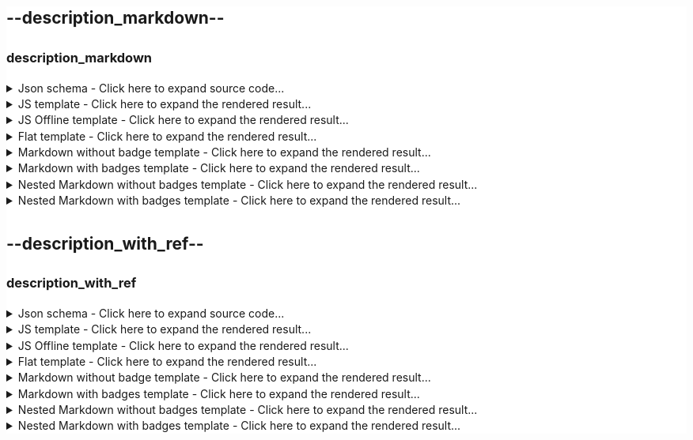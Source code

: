 ## --description_markdown--
### description_markdown


<details><summary>Json schema - Click here to expand source code...</summary></details>


<details><summary>JS template - Click here to expand the rendered result...</summary></details>


<details><summary>JS Offline template - Click here to expand the rendered result...</summary></details>


<details><summary>Flat template - Click here to expand the rendered result...</summary></details>


<details><summary>Markdown without badge template - Click here to expand the rendered result...</summary></details>


<details><summary>Markdown with badges template - Click here to expand the rendered result...</summary></details>


<details><summary>Nested Markdown without badges template - Click here to expand the rendered result...</summary></details>


<details><summary>Nested Markdown with badges template - Click here to expand the rendered result...</summary></details>

## --description_with_ref--
### description_with_ref


<details><summary>Json schema - Click here to expand source code...</summary></details>


<details><summary>JS template - Click here to expand the rendered result...</summary></details>


<details><summary>JS Offline template - Click here to expand the rendered result...</summary></details>


<details><summary>Flat template - Click here to expand the rendered result...</summary></details>


<details><summary>Markdown without badge template - Click here to expand the rendered result...</summary></details>


<details><summary>Markdown with badges template - Click here to expand the rendered result...</summary></details>


<details><summary>Nested Markdown without badges template - Click here to expand the rendered result...</summary></details>


<details><summary>Nested Markdown with badges template - Click here to expand the rendered result...</summary></details>
